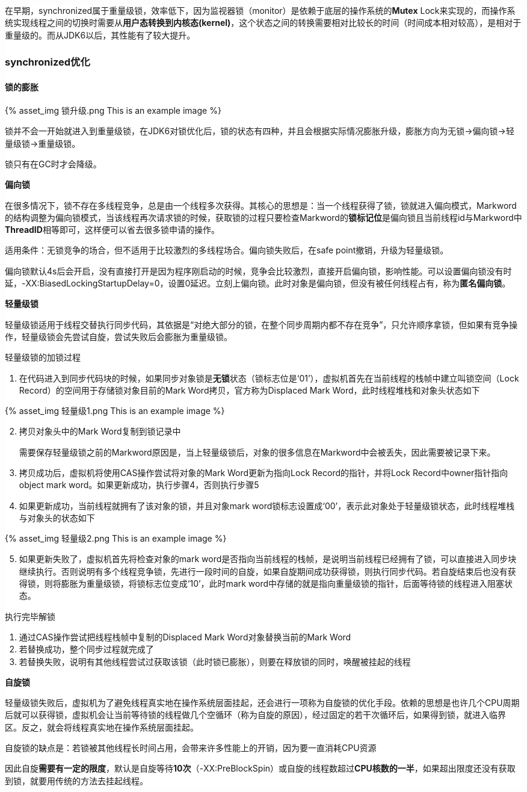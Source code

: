 在早期，synchronized属于重量级锁，效率低下，因为监视器锁（monitor）是依赖于底层的操作系统的**Mutex** Lock来实现的，而操作系统实现线程之间的切换时需要从**用户态转换到内核态(kernel)**，这个状态之间的转换需要相对比较长的时间（时间成本相对较高），是相对于重量级的。而从JDK6以后，其性能有了较大提升。

### synchronized优化

#### **锁的膨胀**

{% asset_img 锁升级.png This is an example image %}

锁并不会一开始就进入到重量级锁，在JDK6对锁优化后，锁的状态有四种，并且会根据实际情况膨胀升级，膨胀方向为无锁->偏向锁->轻量级锁->重量级锁。

锁只有在GC时才会降级。

**偏向锁**

在很多情况下，锁不存在多线程竞争，总是由一个线程多次获得。其核心的思想是：当一个线程获得了锁，锁就进入偏向模式，Markword的结构调整为偏向锁模式，当该线程再次请求锁的时候，获取锁的过程只要检查Markword的**锁标记位**是偏向锁且当前线程id与Markword中**ThreadID**相等即可，这样便可以省去很多锁申请的操作。

​	适用条件：无锁竞争的场合，但不适用于比较激烈的多线程场合。偏向锁失败后，在safe point撤销，升级为轻量级锁。

偏向锁默认4s后会开启，没有直接打开是因为程序刚启动的时候，竞争会比较激烈，直接开启偏向锁，影响性能。可以设置偏向锁没有时延，-XX:BiasedLockingStartupDelay=0，设置0延迟。立刻上偏向锁。此时对象是偏向锁，但没有被任何线程占有，称为**匿名偏向锁**。

**轻量级锁**

​	轻量级锁适用于线程交替执行同步代码，其依据是“对绝大部分的锁，在整个同步周期内都不存在竞争”，只允许顺序拿锁，但如果有竞争操作，轻量级锁会先尝试自旋，尝试失败后会膨胀为重量级锁。

轻量级锁的加锁过程

1. 在代码进入到同步代码块的时候，如果同步对象锁是**无锁**状态（锁标志位是‘01’），虚拟机首先在当前线程的栈帧中建立叫锁空间（Lock Record）的空间用于存储锁对象目前的Mark Word拷贝，官方称为Displaced Mark Word，此时线程堆栈和对象头状态如下

{% asset_img 轻量级1.png This is an example image %}

2. 拷贝对象头中的Mark Word复制到锁记录中

   需要保存轻量级锁之前的Markword原因是，当上轻量级锁后，对象的很多信息在Markword中会被丢失，因此需要被记录下来。

3. 拷贝成功后，虚拟机将使用CAS操作尝试将对象的Mark Word更新为指向Lock Record的指针，并将Lock Record中owner指针指向object mark word。如果更新成功，执行步骤4，否则执行步骤5

4. 如果更新成功，当前线程就拥有了该对象的锁，并且对象mark word锁标志设置成‘00’，表示此对象处于轻量级锁状态，此时线程堆栈与对象头的状态如下

{% asset_img 轻量级2.png This is an example image %}

5. 如果更新失败了，虚拟机首先将检查对象的mark word是否指向当前线程的栈帧，是说明当前线程已经拥有了锁，可以直接进入同步块继续执行。否则说明有多个线程竞争锁，先进行一段时间的自旋，如果自旋期间成功获得锁，则执行同步代码。若自旋结束后也没有获得锁，则将膨胀为重量级锁，将锁标志位变成‘10’，此时mark word中存储的就是指向重量级锁的指针，后面等待锁的线程进入阻塞状态。

执行完毕解锁

1. 通过CAS操作尝试把线程栈帧中复制的Displaced Mark Word对象替换当前的Mark Word
2. 若替换成功，整个同步过程就完成了
3. 若替换失败，说明有其他线程尝试过获取该锁（此时锁已膨胀），则要在释放锁的同时，唤醒被挂起的线程

**自旋锁**

轻量级锁失败后，虚拟机为了避免线程真实地在操作系统层面挂起，还会进行一项称为自旋锁的优化手段。依赖的思想是也许几个CPU周期后就可以获得锁，虚拟机会让当前等待锁的线程做几个空循环（称为自旋的原因），经过固定的若干次循环后，如果得到锁，就进入临界区。反之，就会将线程真实地在操作系统层面挂起。

自旋锁的缺点是：若锁被其他线程长时间占用，会带来许多性能上的开销，因为要一直消耗CPU资源

因此自旋**需要有一定的限度**，默认是自旋等待**10次**（-XX:PreBlockSpin）或自旋的线程数超过**CPU核数的一半**，如果超出限度还没有获取到锁，就要用传统的方法去挂起线程。
